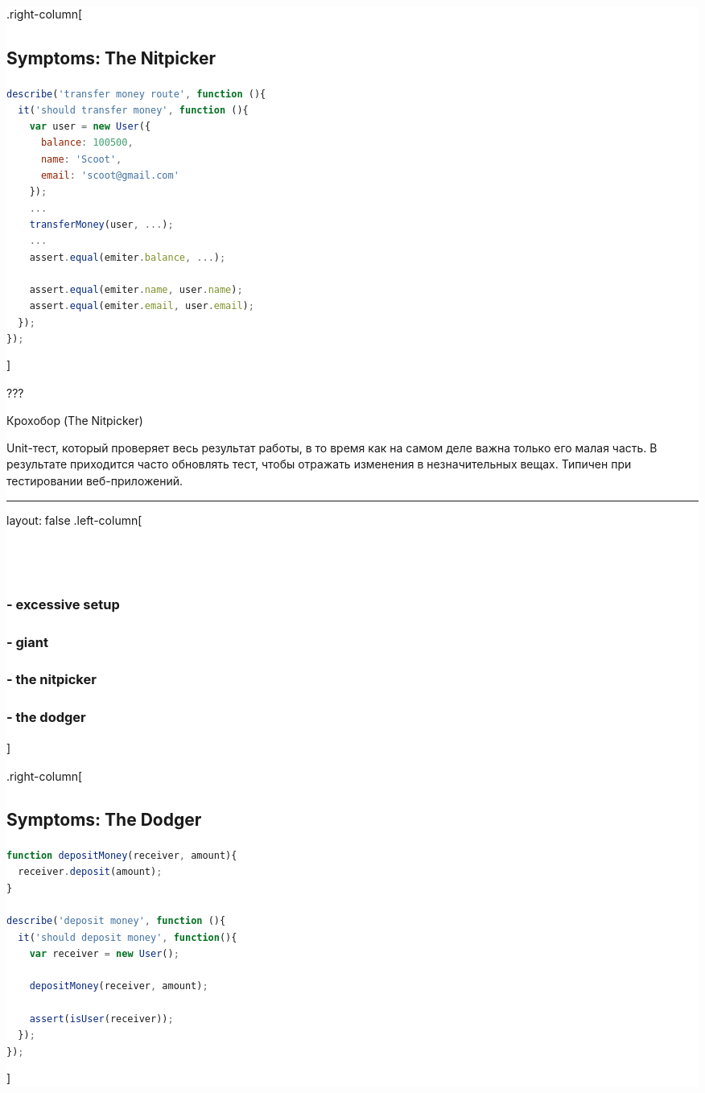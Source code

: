 .right-column[
## Symptoms: The Nitpicker


```js
describe('transfer money route', function (){
  it('should transfer money', function (){
    var user = new User({
      balance: 100500,
      name: 'Scoot',
      email: 'scoot@gmail.com'
    });
    ...
    transferMoney(user, ...);
    ...
    assert.equal(emiter.balance, ...);

    assert.equal(emiter.name, user.name);
    assert.equal(emiter.email, user.email);
  });
});
```
]

???

Крохобор (The Nitpicker)

Unit-тест, который проверяет весь результат работы, в то время как на самом деле важна только его малая часть. В результате приходится часто обновлять тест, чтобы отражать изменения в незначительных вещах. Типичен при тестировании веб-приложений.

---
layout: false
.left-column[
  ## &nbsp;
  ### - excessive setup
  ### - giant
  ### - the nitpicker
  ### - the dodger
]

.right-column[
## Symptoms: The Dodger


```js
function depositMoney(receiver, amount){
  receiver.deposit(amount);
}

describe('deposit money', function (){
  it('should deposit money', function(){
    var receiver = new User();

    depositMoney(receiver, amount);

    assert(isUser(receiver));
  });
});
```
]
